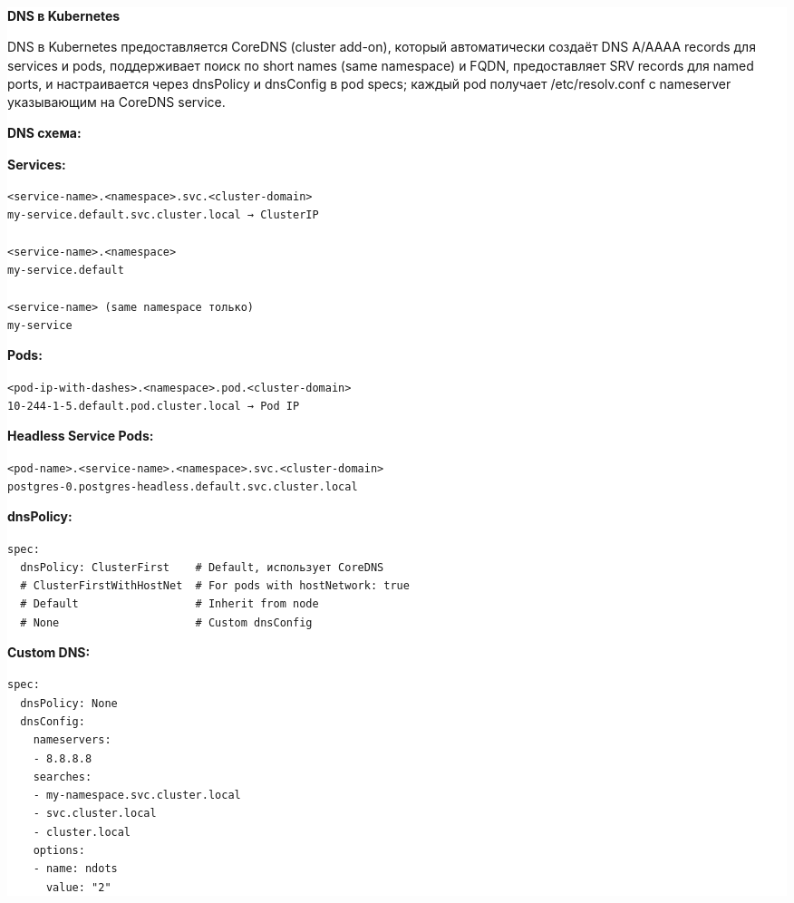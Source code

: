**DNS в Kubernetes**

DNS в Kubernetes предоставляется CoreDNS (cluster add-on), который автоматически создаёт DNS A/AAAA records для services и pods, поддерживает поиск по short names (same namespace) и FQDN, предоставляет SRV records для named ports, и настраивается через dnsPolicy и dnsConfig в pod specs; каждый pod получает /etc/resolv.conf с nameserver указывающим на CoreDNS service.

**DNS схема:**

**Services:**
```
<service-name>.<namespace>.svc.<cluster-domain>
my-service.default.svc.cluster.local → ClusterIP

<service-name>.<namespace>
my-service.default

<service-name> (same namespace только)
my-service
```

**Pods:**
```
<pod-ip-with-dashes>.<namespace>.pod.<cluster-domain>
10-244-1-5.default.pod.cluster.local → Pod IP
```

**Headless Service Pods:**
```
<pod-name>.<service-name>.<namespace>.svc.<cluster-domain>
postgres-0.postgres-headless.default.svc.cluster.local
```

**dnsPolicy:**
```
spec:
  dnsPolicy: ClusterFirst    # Default, использует CoreDNS
  # ClusterFirstWithHostNet  # For pods with hostNetwork: true
  # Default                  # Inherit from node
  # None                     # Custom dnsConfig
```

**Custom DNS:**
```
spec:
  dnsPolicy: None
  dnsConfig:
    nameservers:
    - 8.8.8.8
    searches:
    - my-namespace.svc.cluster.local
    - svc.cluster.local
    - cluster.local
    options:
    - name: ndots
      value: "2"
```
